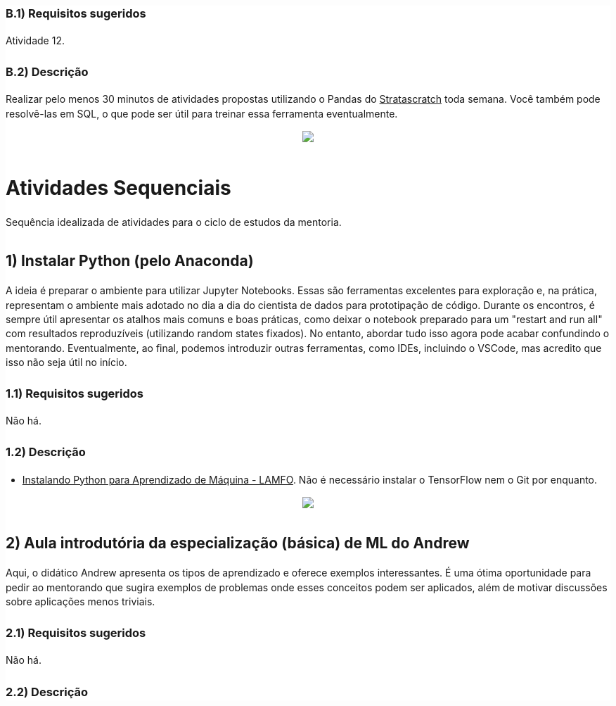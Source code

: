 ### B.1) Requisitos sugeridos

Atividade 12.

### B.2) Descrição

Realizar pelo menos 30 minutos de atividades propostas utilizando o Pandas do [Stratascratch](http://stratascratch.com) toda semana. Você também pode resolvê-las em SQL, o que pode ser útil para treinar essa ferramenta eventualmente.

<p><center><img src="{{ site.baseurl }}/assets/img/horizontal_line2.png"></center></p>

# Atividades Sequenciais

Sequência idealizada de atividades para o ciclo de estudos da mentoria.

## 1) Instalar Python (pelo Anaconda)

A ideia é preparar o ambiente para utilizar Jupyter Notebooks. Essas são ferramentas excelentes para exploração e, na prática, representam o ambiente mais adotado no dia a dia do cientista de dados para prototipação de código. Durante os encontros, é sempre útil apresentar os atalhos mais comuns e boas práticas, como deixar o notebook preparado para um "restart and run all" com resultados reproduzíveis (utilizando random states fixados). No entanto, abordar tudo isso agora pode acabar confundindo o mentorando. Eventualmente, ao final, podemos introduzir outras ferramentas, como IDEs, incluindo o VSCode, mas acredito que isso não seja útil no início.

### 1.1) Requisitos sugeridos

Não há.

### 1.2) Descrição

- [Instalando Python para Aprendizado de Máquina - LAMFO](https://lamfo-unb.github.io/2017/06/10/Instalando-Python/). Não é necessário instalar o TensorFlow nem o Git por enquanto.

<p><center><img src="{{ site.baseurl }}/assets/img/horizontal_line.png"></center></p>

## 2) Aula introdutória da especialização (básica) de ML do Andrew

Aqui, o didático Andrew apresenta os tipos de aprendizado e oferece exemplos interessantes. É uma ótima oportunidade para pedir ao mentorando que sugira exemplos de problemas onde esses conceitos podem ser aplicados, além de motivar discussões sobre aplicações menos triviais.

### 2.1) Requisitos sugeridos

Não há.

### 2.2) Descrição
